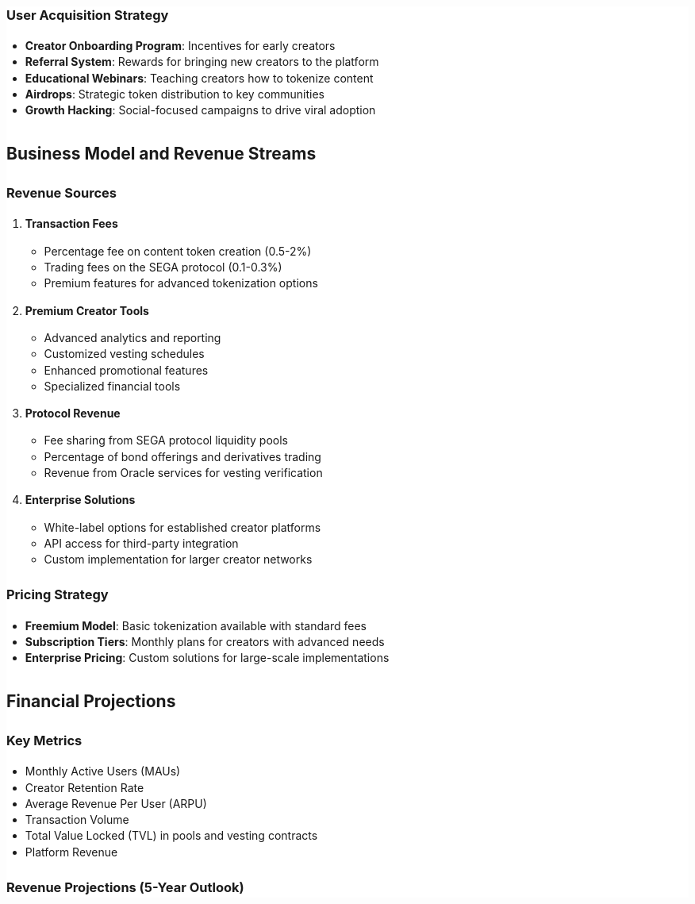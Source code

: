 ### User Acquisition Strategy

- **Creator Onboarding Program**: Incentives for early creators
- **Referral System**: Rewards for bringing new creators to the platform
- **Educational Webinars**: Teaching creators how to tokenize content
- **Airdrops**: Strategic token distribution to key communities
- **Growth Hacking**: Social-focused campaigns to drive viral adoption

## Business Model and Revenue Streams

### Revenue Sources

1. **Transaction Fees**
   - Percentage fee on content token creation (0.5-2%)
   - Trading fees on the SEGA protocol (0.1-0.3%)
   - Premium features for advanced tokenization options

2. **Premium Creator Tools**
   - Advanced analytics and reporting
   - Customized vesting schedules
   - Enhanced promotional features
   - Specialized financial tools

3. **Protocol Revenue**
   - Fee sharing from SEGA protocol liquidity pools
   - Percentage of bond offerings and derivatives trading
   - Revenue from Oracle services for vesting verification

4. **Enterprise Solutions**
   - White-label options for established creator platforms
   - API access for third-party integration
   - Custom implementation for larger creator networks

### Pricing Strategy

- **Freemium Model**: Basic tokenization available with standard fees
- **Subscription Tiers**: Monthly plans for creators with advanced needs
- **Enterprise Pricing**: Custom solutions for large-scale implementations

## Financial Projections

### Key Metrics

- Monthly Active Users (MAUs)
- Creator Retention Rate
- Average Revenue Per User (ARPU)
- Transaction Volume
- Total Value Locked (TVL) in pools and vesting contracts
- Platform Revenue

### Revenue Projections (5-Year Outlook)
